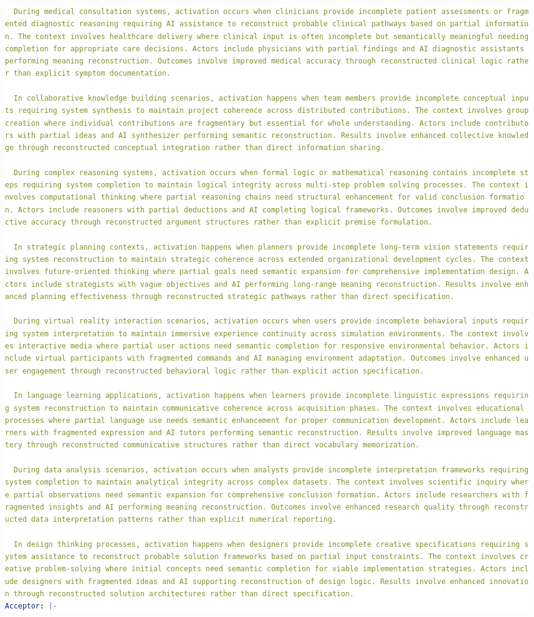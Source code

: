 ```yaml
  During medical consultation systems, activation occurs when clinicians provide incomplete patient assessments or fragmented diagnostic reasoning requiring AI assistance to reconstruct probable clinical pathways based on partial information. The context involves healthcare delivery where clinical input is often incomplete but semantically meaningful needing completion for appropriate care decisions. Actors include physicians with partial findings and AI diagnostic assistants performing meaning reconstruction. Outcomes involve improved medical accuracy through reconstructed clinical logic rather than explicit symptom documentation.

  In collaborative knowledge building scenarios, activation happens when team members provide incomplete conceptual inputs requiring system synthesis to maintain project coherence across distributed contributions. The context involves group creation where individual contributions are fragmentary but essential for whole understanding. Actors include contributors with partial ideas and AI synthesizer performing semantic reconstruction. Results involve enhanced collective knowledge through reconstructed conceptual integration rather than direct information sharing.

  During complex reasoning systems, activation occurs when formal logic or mathematical reasoning contains incomplete steps requiring system completion to maintain logical integrity across multi-step problem solving processes. The context involves computational thinking where partial reasoning chains need structural enhancement for valid conclusion formation. Actors include reasoners with partial deductions and AI completing logical frameworks. Outcomes involve improved deductive accuracy through reconstructed argument structures rather than explicit premise formulation.

  In strategic planning contexts, activation happens when planners provide incomplete long-term vision statements requiring system reconstruction to maintain strategic coherence across extended organizational development cycles. The context involves future-oriented thinking where partial goals need semantic expansion for comprehensive implementation design. Actors include strategists with vague objectives and AI performing long-range meaning reconstruction. Results involve enhanced planning effectiveness through reconstructed strategic pathways rather than direct specification.

  During virtual reality interaction scenarios, activation occurs when users provide incomplete behavioral inputs requiring system interpretation to maintain immersive experience continuity across simulation environments. The context involves interactive media where partial user actions need semantic completion for responsive environmental behavior. Actors include virtual participants with fragmented commands and AI managing environment adaptation. Outcomes involve enhanced user engagement through reconstructed behavioral logic rather than explicit action specification.

  In language learning applications, activation happens when learners provide incomplete linguistic expressions requiring system reconstruction to maintain communicative coherence across acquisition phases. The context involves educational processes where partial language use needs semantic enhancement for proper communication development. Actors include learners with fragmented expression and AI tutors performing semantic reconstruction. Results involve improved language mastery through reconstructed communicative structures rather than direct vocabulary memorization.

  During data analysis scenarios, activation occurs when analysts provide incomplete interpretation frameworks requiring system completion to maintain analytical integrity across complex datasets. The context involves scientific inquiry where partial observations need semantic expansion for comprehensive conclusion formation. Actors include researchers with fragmented insights and AI performing meaning reconstruction. Outcomes involve enhanced research quality through reconstructed data interpretation patterns rather than explicit numerical reporting.

  In design thinking processes, activation happens when designers provide incomplete creative specifications requiring system assistance to reconstruct probable solution frameworks based on partial input constraints. The context involves creative problem-solving where initial concepts need semantic completion for viable implementation strategies. Actors include designers with fragmented ideas and AI supporting reconstruction of design logic. Results involve enhanced innovation through reconstructed solution architectures rather than direct specification.
Acceptor: |-
```